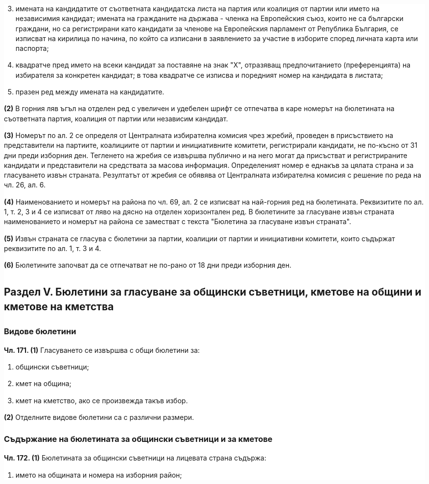 3. имената на кандидатите от съответната кандидатска листа на партия или коалиция от партии или името на независимия кандидат; имената на гражданите на държава - членка на Европейския съюз, които не са български граждани, но са регистрирани като кандидати за членове на Европейския парламент от Република България, се изписват на кирилица по начина, по който са изписани в заявлението за участие в изборите според личната карта или паспорта;

4. квадратче пред името на всеки кандидат за поставяне на знак "Х", отразяващ предпочитанието (преференцията) на избирателя за конкретен кандидат; в това квадратче се изписва и поредният номер на кандидата в листата;

5. празен ред между имената на кандидатите.

**(2)** В горния ляв ъгъл на отделен ред с увеличен и удебелен шрифт се отпечатва в каре номерът на бюлетината на съответната партия, коалиция от партии или независим кандидат.

**(3)** Номерът по ал. 2 се определя от Централната избирателна комисия чрез жребий, проведен в присъствието на представители на партиите, коалициите от партии и инициативните комитети, регистрирали кандидати, не по-късно от 31 дни преди изборния ден. Тегленето на жребия се извършва публично и на него могат да присъстват и регистрираните кандидати и представители на средствата за масова информация. Определеният номер е еднакъв за цялата страна и за гласуването извън страната. Резултатът от жребия се обявява от Централната избирателна комисия с решение по реда на чл. 26, ал. 6.

**(4)** Наименованието и номерът на района по чл. 69, ал. 2 се изписват на най-горния ред на бюлетината. Реквизитите по ал. 1, т. 2, 3 и 4 се изписват от ляво на дясно на отделен хоризонтален ред. В бюлетините за гласуване извън страната наименованието и номерът на района се заместват с текста "Бюлетина за гласуване извън страната".

**(5)** Извън страната се гласува с бюлетини за партии, коалиции от партии и инициативни комитети, които съдържат реквизитите по ал. 1, т. 3 и 4.

**(6)** Бюлетините започват да се отпечатват не по-рано от 18 дни преди изборния ден.

## Раздел V. Бюлетини за гласуване за общински съветници, кметове на общини и кметове на кметства



### Видове бюлетини

**Чл. 171. (1)** Гласуването се извършва с общи бюлетини за:

1. общински съветници;

2. кмет на община;

3. кмет на кметство, ако се произвежда такъв избор.

**(2)** Отделните видове бюлетини са с различни размери.



### Съдържание на бюлетината за общински съветници и за кметове

**Чл. 172. (1)** Бюлетината за общински съветници на лицевата страна съдържа:

1. името на общината и номера на изборния район;
